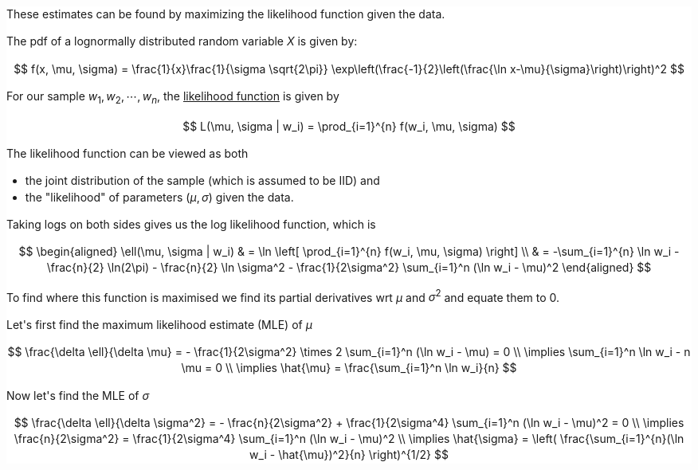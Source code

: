 These estimates can be found by maximizing the likelihood function given the
data.

The pdf of a lognormally distributed random variable $X$ is given by:

$$
    f(x, \mu, \sigma) 
    = \frac{1}{x}\frac{1}{\sigma \sqrt{2\pi}} 
    \exp\left(\frac{-1}{2}\left(\frac{\ln x-\mu}{\sigma}\right)\right)^2
$$

For our sample $w_1, w_2, \cdots, w_n$, the [likelihood function](https://en.wikipedia.org/wiki/Likelihood_function) is given by

$$
    L(\mu, \sigma | w_i) = \prod_{i=1}^{n} f(w_i, \mu, \sigma)
$$

The likelihood function can be viewed as both

* the joint distribution of the sample (which is assumed to be IID) and
* the "likelihood" of parameters $(\mu, \sigma)$ given the data.

Taking logs on both sides gives us the log likelihood function, which is

$$
\begin{aligned}
    \ell(\mu, \sigma | w_i) 
    & = \ln \left[ \prod_{i=1}^{n} f(w_i, \mu, \sigma) \right] \\
    & = -\sum_{i=1}^{n} \ln w_i 
        - \frac{n}{2} \ln(2\pi) - \frac{n}{2} \ln \sigma^2 - \frac{1}{2\sigma^2}
            \sum_{i=1}^n (\ln w_i - \mu)^2
\end{aligned}
$$

To find where this function is maximised we find its partial derivatives wrt $\mu$ and $\sigma ^2$ and equate them to $0$.

Let's first find the maximum likelihood estimate (MLE) of $\mu$

$$
\frac{\delta \ell}{\delta \mu} 
    = - \frac{1}{2\sigma^2} \times 2 \sum_{i=1}^n (\ln w_i - \mu) = 0 \\
\implies \sum_{i=1}^n \ln w_i - n \mu = 0 \\
\implies \hat{\mu} = \frac{\sum_{i=1}^n \ln w_i}{n}
$$

Now let's find the MLE of $\sigma$

$$
\frac{\delta \ell}{\delta \sigma^2} 
    = - \frac{n}{2\sigma^2} + \frac{1}{2\sigma^4} 
    \sum_{i=1}^n (\ln w_i - \mu)^2 = 0 \\
    \implies \frac{n}{2\sigma^2} = 
    \frac{1}{2\sigma^4} \sum_{i=1}^n (\ln w_i - \mu)^2 \\
    \implies \hat{\sigma} = 
    \left( \frac{\sum_{i=1}^{n}(\ln w_i - \hat{\mu})^2}{n} \right)^{1/2}
$$

